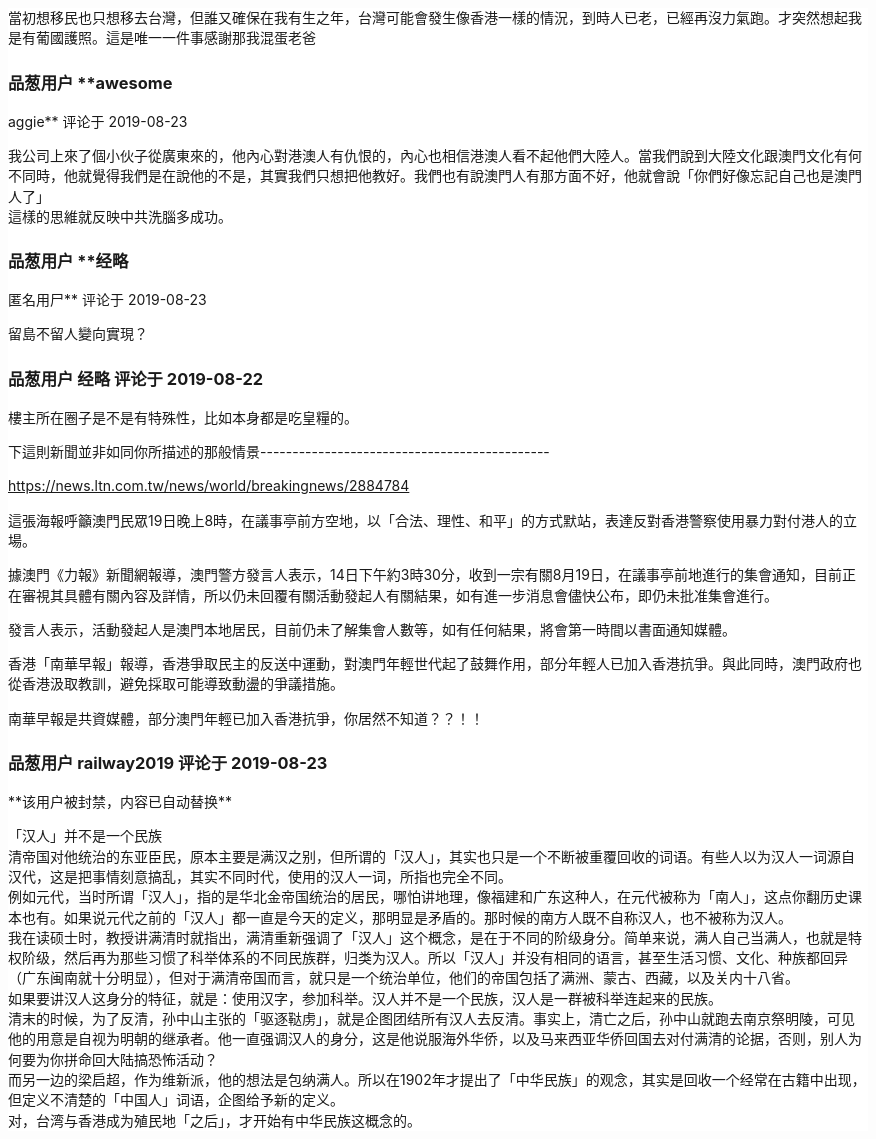 當初想移民也只想移去台灣，但誰又確保在我有生之年，台灣可能會發生像香港一樣的情況，到時人已老，已經再沒力氣跑。才突然想起我是有葡國護照。這是唯一一件事感謝那我混蛋老爸
        


            
### 品葱用户 **awesome 
aggie** 评论于 2019-08-23
        
我公司上來了個小伙子從廣東來的，他內心對港澳人有仇恨的，內心也相信港澳人看不起他們大陸人。當我們說到大陸文化跟澳門文化有何不同時，他就覺得我們是在說他的不是，其實我們只想把他教好。我們也有說澳門人有那方面不好，他就會說「你們好像忘記自己也是澳門人了」  
這樣的思維就反映中共洗腦多成功。
        


            
### 品葱用户 **经略 
匿名用尸** 评论于 2019-08-23
        
留島不留人變向實現？
        


            
### 品葱用户 **经略** 评论于 2019-08-22
        
樓主所在圈子是不是有特殊性，比如本身都是吃皇糧的。  
  
下這則新聞並非如同你所描述的那般情景---------------------------------------------  
  
https://news.ltn.com.tw/news/world/breakingnews/2884784  
  
這張海報呼籲澳門民眾19日晚上8時，在議事亭前方空地，以「合法、理性、和平」的方式默站，表達反對香港警察使用暴力對付港人的立場。  
  
據澳門《力報》新聞網報導，澳門警方發言人表示，14日下午約3時30分，收到一宗有關8月19日，在議事亭前地進行的集會通知，目前正在審視其具體有關內容及詳情，所以仍未回覆有關活動發起人有關結果，如有進一步消息會儘快公布，即仍未批准集會進行。  
  
發言人表示，活動發起人是澳門本地居民，目前仍未了解集會人數等，如有任何結果，將會第一時間以書面通知媒體。  
  
  
香港「南華早報」報導，香港爭取民主的反送中運動，對澳門年輕世代起了鼓舞作用，部分年輕人已加入香港抗爭。與此同時，澳門政府也從香港汲取教訓，避免採取可能導致動盪的爭議措施。  
  
南華早報是共資媒體，部分澳門年輕已加入香港抗爭，你居然不知道？？！！
        


            
### 品葱用户 **railway2019** 评论于 2019-08-23
        
\*\*该用户被封禁，内容已自动替换\*\*

「汉人」并不是一个民族  
清帝国对他统治的东亚臣民，原本主要是满汉之别，但所谓的「汉人」，其实也只是一个不断被重覆回收的词语。有些人以为汉人一词源自汉代，这是把事情刻意搞乱，其实不同时代，使用的汉人一词，所指也完全不同。  
例如元代，当时所谓「汉人」，指的是华北金帝国统治的居民，哪怕讲地理，像福建和广东这种人，在元代被称为「南人」，这点你翻历史课本也有。如果说元代之前的「汉人」都一直是今天的定义，那明显是矛盾的。那时候的南方人既不自称汉人，也不被称为汉人。  
我在读硕士时，教授讲满清时就指出，满清重新强调了「汉人」这个概念，是在于不同的阶级身分。简单来说，满人自己当满人，也就是特权阶级，然后再为那些习惯了科举体系的不同民族群，归类为汉人。所以「汉人」并没有相同的语言，甚至生活习惯、文化、种族都回异（广东闽南就十分明显），但对于满清帝国而言，就只是一个统治单位，他们的帝国包括了满洲、蒙古、西藏，以及关内十八省。  
如果要讲汉人这身分的特征，就是：使用汉字，参加科举。汉人并不是一个民族，汉人是一群被科举连起来的民族。  
清末的时候，为了反清，孙中山主张的「驱逐鞑虏」，就是企图团结所有汉人去反清。事实上，清亡之后，孙中山就跑去南京祭明陵，可见他的用意是自视为明朝的继承者。他一直强调汉人的身分，这是他说服海外华侨，以及马来西亚华侨回国去对付满清的论据，否则，别人为何要为你拼命回大陆搞恐怖活动？  
而另一边的梁启超，作为维新派，他的想法是包纳满人。所以在1902年才提出了「中华民族」的观念，其实是回收一个经常在古籍中出现，但定义不清楚的「中国人」词语，企图给予新的定义。  
对，台湾与香港成为殖民地「之后」，才开始有中华民族这概念的。
        